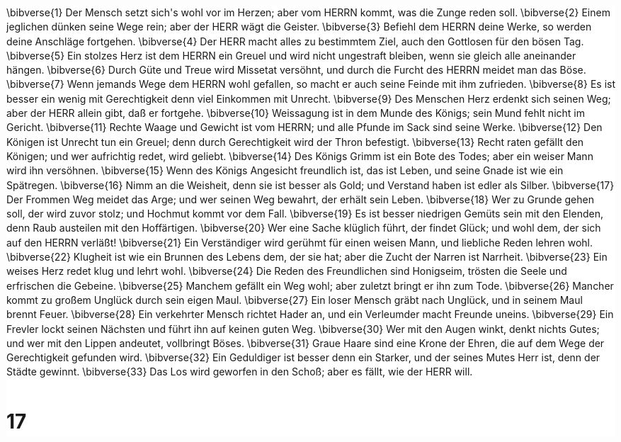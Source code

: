 \bibverse{1} Der Mensch setzt sich's wohl vor im Herzen; aber vom HERRN kommt, was die Zunge reden soll. \bibverse{2} Einem jeglichen dünken seine Wege rein; aber der HERR wägt die Geister. \bibverse{3} Befiehl dem HERRN deine Werke, so werden deine Anschläge fortgehen. \bibverse{4} Der HERR macht alles zu bestimmtem Ziel, auch den Gottlosen für den bösen Tag. \bibverse{5} Ein stolzes Herz ist dem HERRN ein Greuel und wird nicht ungestraft bleiben, wenn sie gleich alle aneinander hängen. \bibverse{6} Durch Güte und Treue wird Missetat versöhnt, und durch die Furcht des HERRN meidet man das Böse. \bibverse{7} Wenn jemands Wege dem HERRN wohl gefallen, so macht er auch seine Feinde mit ihm zufrieden. \bibverse{8} Es ist besser ein wenig mit Gerechtigkeit denn viel Einkommen mit Unrecht. \bibverse{9} Des Menschen Herz erdenkt sich seinen Weg; aber der HERR allein gibt, daß er fortgehe. \bibverse{10} Weissagung ist in dem Munde des Königs; sein Mund fehlt nicht im Gericht. \bibverse{11} Rechte Waage und Gewicht ist vom HERRN; und alle Pfunde im Sack sind seine Werke. \bibverse{12} Den Königen ist Unrecht tun ein Greuel; denn durch Gerechtigkeit wird der Thron befestigt. \bibverse{13} Recht raten gefällt den Königen; und wer aufrichtig redet, wird geliebt. \bibverse{14} Des Königs Grimm ist ein Bote des Todes; aber ein weiser Mann wird ihn versöhnen. \bibverse{15} Wenn des Königs Angesicht freundlich ist, das ist Leben, und seine Gnade ist wie ein Spätregen. \bibverse{16} Nimm an die Weisheit, denn sie ist besser als Gold; und Verstand haben ist edler als Silber. \bibverse{17} Der Frommen Weg meidet das Arge; und wer seinen Weg bewahrt, der erhält sein Leben. \bibverse{18} Wer zu Grunde gehen soll, der wird zuvor stolz; und Hochmut kommt vor dem Fall. \bibverse{19} Es ist besser niedrigen Gemüts sein mit den Elenden, denn Raub austeilen mit den Hoffärtigen. \bibverse{20} Wer eine Sache klüglich führt, der findet Glück; und wohl dem, der sich auf den HERRN verläßt! \bibverse{21} Ein Verständiger wird gerühmt für einen weisen Mann, und liebliche Reden lehren wohl. \bibverse{22} Klugheit ist wie ein Brunnen des Lebens dem, der sie hat; aber die Zucht der Narren ist Narrheit. \bibverse{23} Ein weises Herz redet klug und lehrt wohl. \bibverse{24} Die Reden des Freundlichen sind Honigseim, trösten die Seele und erfrischen die Gebeine. \bibverse{25} Manchem gefällt ein Weg wohl; aber zuletzt bringt er ihn zum Tode. \bibverse{26} Mancher kommt zu großem Unglück durch sein eigen Maul. \bibverse{27} Ein loser Mensch gräbt nach Unglück, und in seinem Maul brennt Feuer. \bibverse{28} Ein verkehrter Mensch richtet Hader an, und ein Verleumder macht Freunde uneins. \bibverse{29} Ein Frevler lockt seinen Nächsten und führt ihn auf keinen guten Weg. \bibverse{30} Wer mit den Augen winkt, denkt nichts Gutes; und wer mit den Lippen andeutet, vollbringt Böses. \bibverse{31} Graue Haare sind eine Krone der Ehren, die auf dem Wege der Gerechtigkeit gefunden wird. \bibverse{32} Ein Geduldiger ist besser denn ein Starker, und der seines Mutes Herr ist, denn der Städte gewinnt. \bibverse{33} Das Los wird geworfen in den Schoß; aber es fällt, wie der HERR will. 

# 17 
